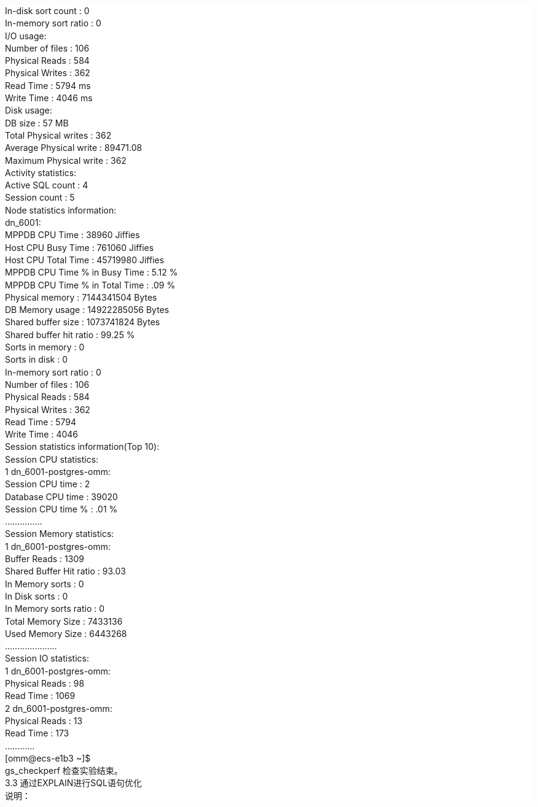 In-disk sort count                           :    0<br />
In-memory sort ratio                         :    0<br />
I/O usage:<br />
Number of files                              :    106<br />
Physical Reads                               :    584<br />
Physical Writes                              :    362<br />
Read Time                                    :    5794       ms<br />
Write Time                                   :    4046       ms<br />
Disk usage:<br />
DB size                                      :    57         MB<br />
Total Physical writes                        :    362<br />
Average Physical write                       :    89471.08<br />
Maximum Physical write                       :    362<br />
Activity statistics:<br />
Active SQL count                             :    4<br />
Session count                                :    5<br />
Node statistics information:<br />
dn_6001:<br />
MPPDB CPU Time                               :    38960      Jiffies<br />
Host CPU Busy Time                           :    761060     Jiffies<br />
Host CPU Total Time                          :    45719980   Jiffies<br />
MPPDB CPU Time % in Busy Time                :    5.12       %<br />
MPPDB CPU Time % in Total Time               :    .09        %<br />
Physical memory                              :    7144341504 Bytes<br />
DB Memory usage                              :    14922285056 Bytes<br />
Shared buffer size                           :    1073741824 Bytes<br />
Shared buffer hit ratio                      :    99.25      %<br />
Sorts in memory                              :    0<br />
Sorts in disk                                :    0<br />
In-memory sort ratio                         :    0<br />
Number of files                              :    106<br />
Physical Reads                               :    584<br />
Physical Writes                              :    362<br />
Read Time                                    :    5794<br />
Write Time                                   :    4046<br />
Session statistics information(Top 10):<br />
Session CPU statistics:<br />
1 dn_6001-postgres-omm:<br />
Session CPU time                             :    2<br />
Database CPU time                            :    39020<br />
Session CPU time %                           :    .01        %<br />
……………<br />
Session Memory statistics:<br />
1 dn_6001-postgres-omm:<br />
Buffer Reads                                 :    1309<br />
Shared Buffer Hit ratio                      :    93.03<br />
In Memory sorts                              :    0<br />
In Disk sorts                                :    0<br />
In Memory sorts ratio                        :    0<br />
Total Memory Size                            :    7433136<br />
Used Memory Size                             :    6443268<br />
…………………<br />
Session IO statistics:<br />
1 dn_6001-postgres-omm:<br />
Physical Reads                               :    98<br />
Read Time                                    :    1069<br />
2 dn_6001-postgres-omm:<br />
Physical Reads                               :    13<br />
Read Time                                    :    173<br />
…………<br />
[omm@ecs-e1b3 ~]$<br />
gs_checkperf 检查实验结束。<br />
3.3 通过EXPLAIN进行SQL语句优化<br />
说明：<br />